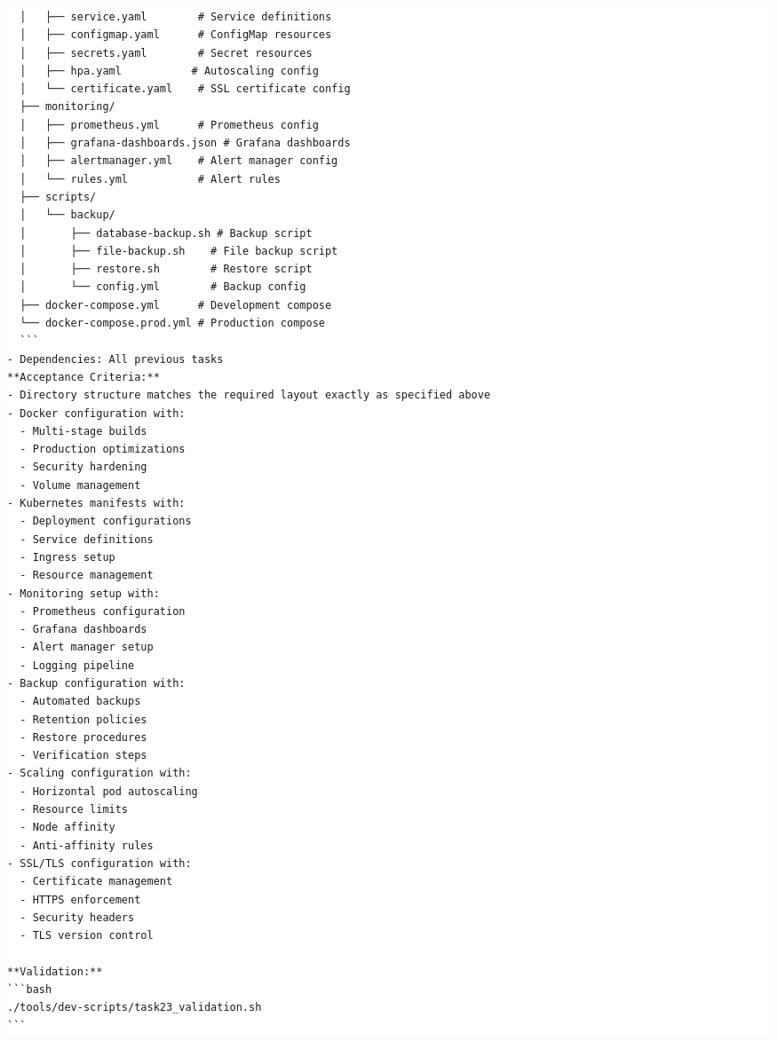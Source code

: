       │   ├── service.yaml        # Service definitions
      │   ├── configmap.yaml      # ConfigMap resources
      │   ├── secrets.yaml        # Secret resources
      │   ├── hpa.yaml           # Autoscaling config
      │   └── certificate.yaml    # SSL certificate config
      ├── monitoring/
      │   ├── prometheus.yml      # Prometheus config
      │   ├── grafana-dashboards.json # Grafana dashboards
      │   ├── alertmanager.yml    # Alert manager config
      │   └── rules.yml           # Alert rules
      ├── scripts/
      │   └── backup/
      │       ├── database-backup.sh # Backup script
      │       ├── file-backup.sh    # File backup script
      │       ├── restore.sh        # Restore script
      │       └── config.yml        # Backup config
      ├── docker-compose.yml      # Development compose
      └── docker-compose.prod.yml # Production compose
      ```
    - Dependencies: All previous tasks
    **Acceptance Criteria:**
    - Directory structure matches the required layout exactly as specified above
    - Docker configuration with:
      - Multi-stage builds
      - Production optimizations
      - Security hardening
      - Volume management
    - Kubernetes manifests with:
      - Deployment configurations
      - Service definitions
      - Ingress setup
      - Resource management
    - Monitoring setup with:
      - Prometheus configuration
      - Grafana dashboards
      - Alert manager setup
      - Logging pipeline
    - Backup configuration with:
      - Automated backups
      - Retention policies
      - Restore procedures
      - Verification steps
    - Scaling configuration with:
      - Horizontal pod autoscaling
      - Resource limits
      - Node affinity
      - Anti-affinity rules
    - SSL/TLS configuration with:
      - Certificate management
      - HTTPS enforcement
      - Security headers
      - TLS version control

    **Validation:**
    ```bash
    ./tools/dev-scripts/task23_validation.sh
    ```